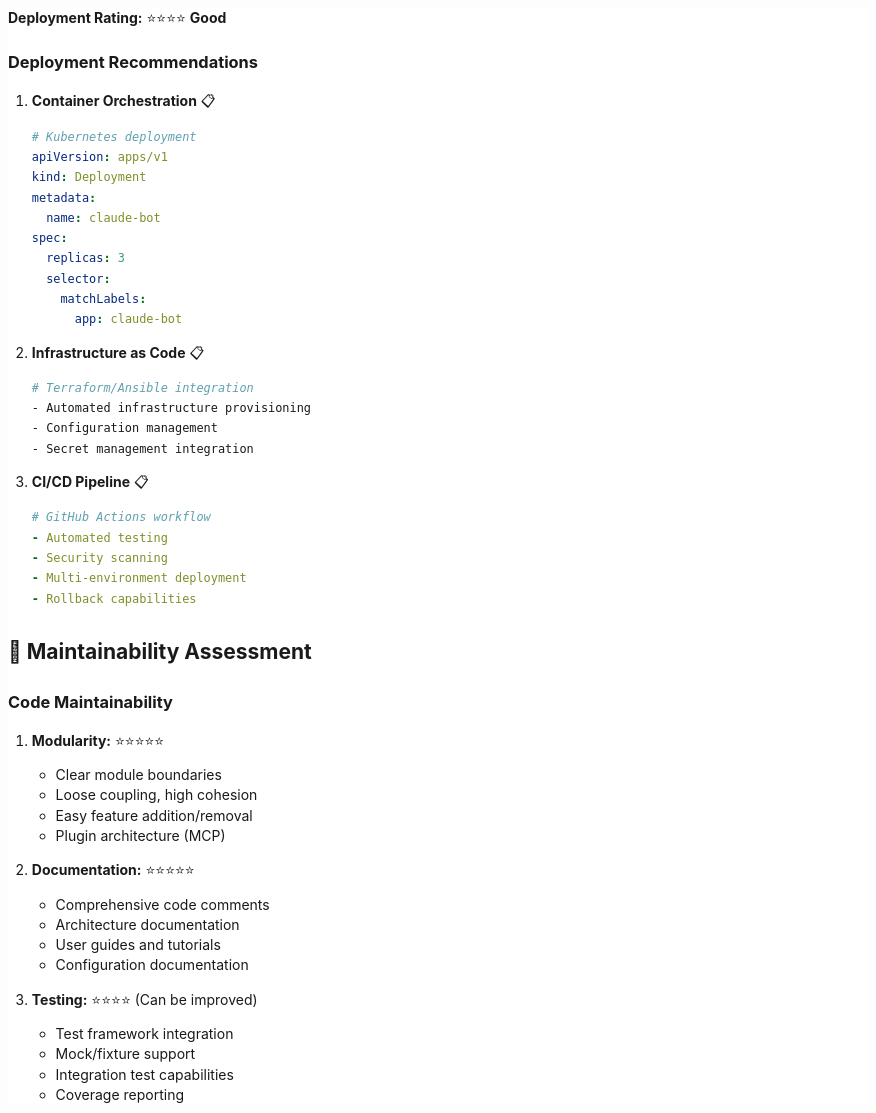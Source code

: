 **Deployment Rating:** ⭐⭐⭐⭐ **Good**

### Deployment Recommendations

1. **Container Orchestration** 📋
   ```yaml
   # Kubernetes deployment
   apiVersion: apps/v1
   kind: Deployment
   metadata:
     name: claude-bot
   spec:
     replicas: 3
     selector:
       matchLabels:
         app: claude-bot
   ```

2. **Infrastructure as Code** 📋
   ```bash
   # Terraform/Ansible integration
   - Automated infrastructure provisioning
   - Configuration management
   - Secret management integration
   ```

3. **CI/CD Pipeline** 📋
   ```yaml
   # GitHub Actions workflow
   - Automated testing
   - Security scanning
   - Multi-environment deployment
   - Rollback capabilities
   ```

## 🔄 Maintainability Assessment

### Code Maintainability

1. **Modularity:** ⭐⭐⭐⭐⭐
   - Clear module boundaries
   - Loose coupling, high cohesion
   - Easy feature addition/removal
   - Plugin architecture (MCP)

2. **Documentation:** ⭐⭐⭐⭐⭐
   - Comprehensive code comments
   - Architecture documentation
   - User guides and tutorials
   - Configuration documentation

3. **Testing:** ⭐⭐⭐⭐ (Can be improved)
   - Test framework integration
   - Mock/fixture support
   - Integration test capabilities
   - Coverage reporting
